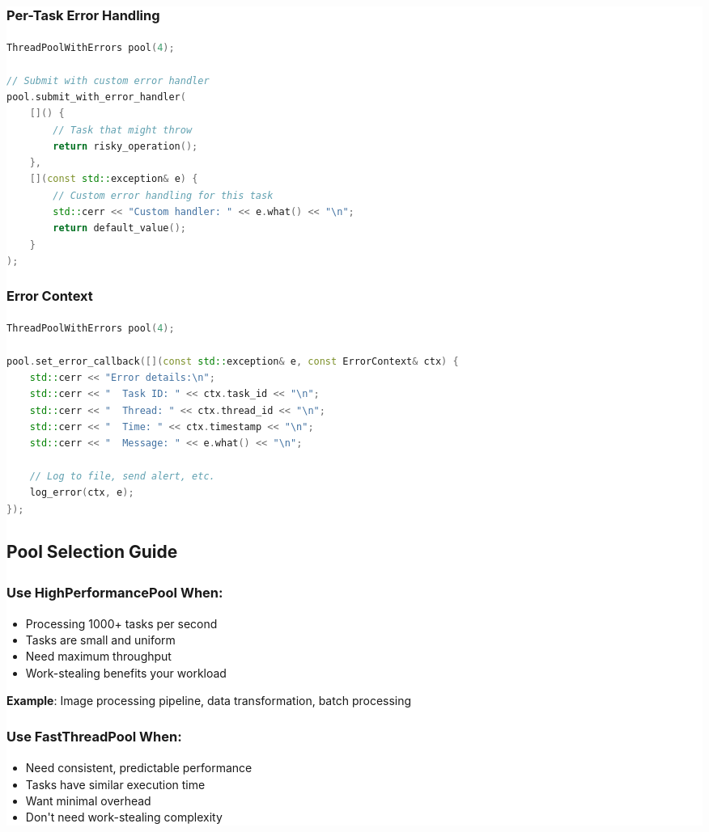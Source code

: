 ### Per-Task Error Handling

```cpp
ThreadPoolWithErrors pool(4);

// Submit with custom error handler
pool.submit_with_error_handler(
    []() {
        // Task that might throw
        return risky_operation();
    },
    [](const std::exception& e) {
        // Custom error handling for this task
        std::cerr << "Custom handler: " << e.what() << "\n";
        return default_value();
    }
);
```

### Error Context

```cpp
ThreadPoolWithErrors pool(4);

pool.set_error_callback([](const std::exception& e, const ErrorContext& ctx) {
    std::cerr << "Error details:\n";
    std::cerr << "  Task ID: " << ctx.task_id << "\n";
    std::cerr << "  Thread: " << ctx.thread_id << "\n";
    std::cerr << "  Time: " << ctx.timestamp << "\n";
    std::cerr << "  Message: " << e.what() << "\n";
    
    // Log to file, send alert, etc.
    log_error(ctx, e);
});
```

## Pool Selection Guide

### Use HighPerformancePool When:
- Processing 1000+ tasks per second
- Tasks are small and uniform
- Need maximum throughput
- Work-stealing benefits your workload

**Example**: Image processing pipeline, data transformation, batch processing

### Use FastThreadPool When:
- Need consistent, predictable performance
- Tasks have similar execution time
- Want minimal overhead
- Don't need work-stealing complexity
